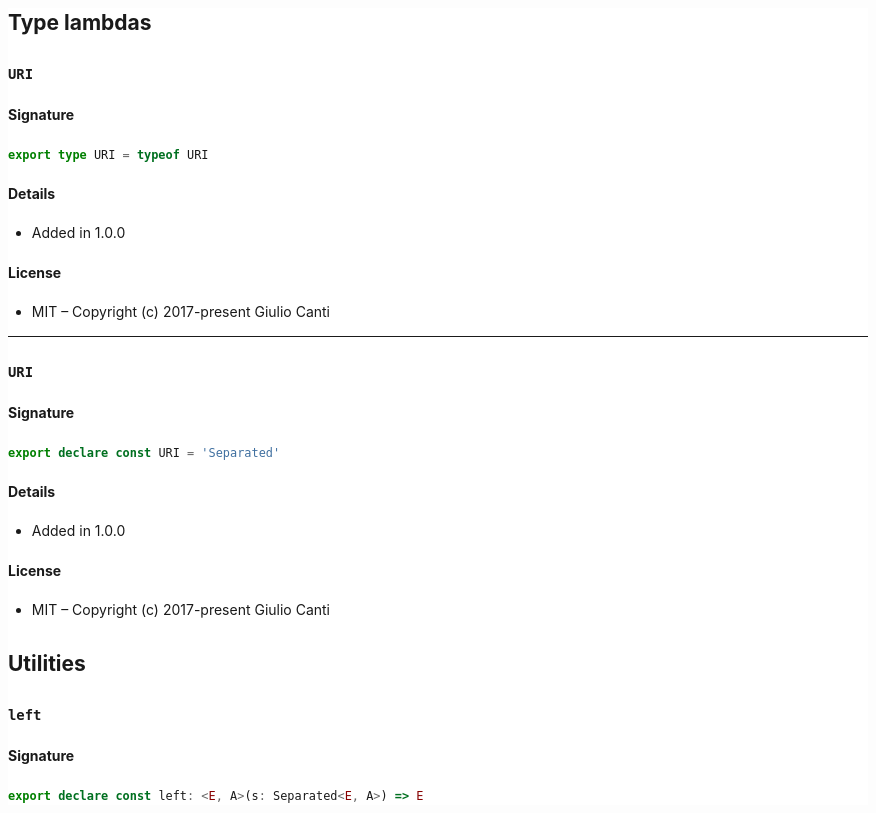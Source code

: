 ## Type lambdas


### `URI`




#### Signature

```typescript
export type URI = typeof URI
```

#### Details

* Added in 1.0.0


#### License

* MIT – Copyright (c) 2017-present Giulio Canti

---


### `URI`




#### Signature

```typescript
export declare const URI = 'Separated'
```

#### Details

* Added in 1.0.0


#### License

* MIT – Copyright (c) 2017-present Giulio Canti

## Utilities


### `left`




#### Signature

```typescript
export declare const left: <E, A>(s: Separated<E, A>) => E
```

